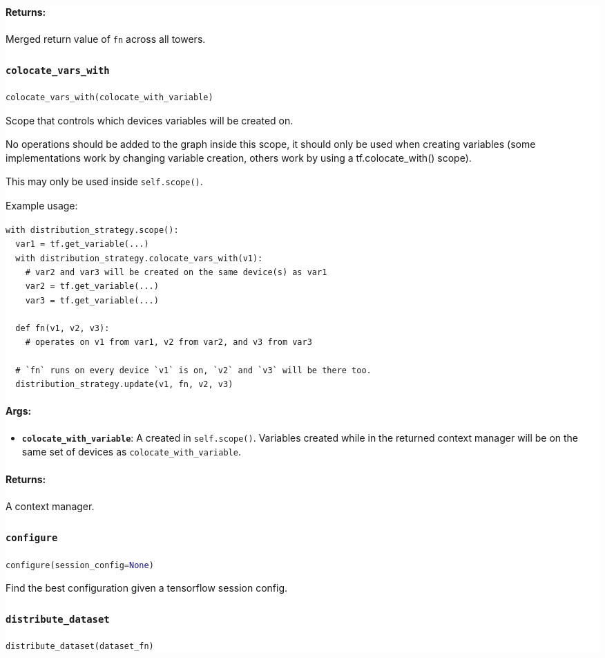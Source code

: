 
#### Returns:

Merged return value of `fn` across all towers.

<h3 id="colocate_vars_with"><code>colocate_vars_with</code></h3>

``` python
colocate_vars_with(colocate_with_variable)
```

Scope that controls which devices variables will be created on.

No operations should be added to the graph inside this scope, it
should only be used when creating variables (some implementations
work by changing variable creation, others work by using a
tf.colocate_with() scope).

This may only be used inside `self.scope()`.

Example usage:

```
with distribution_strategy.scope():
  var1 = tf.get_variable(...)
  with distribution_strategy.colocate_vars_with(v1):
    # var2 and var3 will be created on the same device(s) as var1
    var2 = tf.get_variable(...)
    var3 = tf.get_variable(...)

  def fn(v1, v2, v3):
    # operates on v1 from var1, v2 from var2, and v3 from var3

  # `fn` runs on every device `v1` is on, `v2` and `v3` will be there too.
  distribution_strategy.update(v1, fn, v2, v3)
```

#### Args:

* <b>`colocate_with_variable`</b>: A created in `self.scope()`. Variables created
    while in the returned context manager will be on the same set of
    devices as `colocate_with_variable`.


#### Returns:

A context manager.

<h3 id="configure"><code>configure</code></h3>

``` python
configure(session_config=None)
```

Find the best configuration given a tensorflow session config.

<h3 id="distribute_dataset"><code>distribute_dataset</code></h3>

``` python
distribute_dataset(dataset_fn)
```
